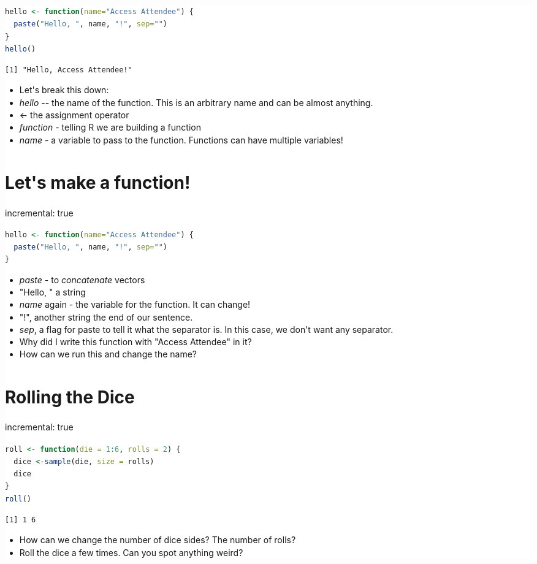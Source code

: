 
```r
hello <- function(name="Access Attendee") {
  paste("Hello, ", name, "!", sep="")
}
hello()
```

```
[1] "Hello, Access Attendee!"
```
- Let's break this down:
- *hello* -- the name of the function. This is an arbitrary name and can be almost anything.
- <- the assignment operator
- *function* - telling R we are building a function
- *name* - a variable to pass to the function. Functions can have multiple variables!



Let's make a function!
========================================================
incremental: true


```r
hello <- function(name="Access Attendee") {
  paste("Hello, ", name, "!", sep="")
}
```

- *paste* - to *concatenate* vectors
- "Hello, " a string
- *name* again - the variable for the function. It can change!
- "!", another string the end of our sentence.
- *sep*, a flag for paste to tell it what the separator is. In this case, we don't want any separator.
- Why did I write this function with "Access Attendee" in it?
- How can we run this and change the name?


Rolling the Dice
========================================================
incremental: true


```r
roll <- function(die = 1:6, rolls = 2) {
  dice <-sample(die, size = rolls)
  dice
}
roll()
```

```
[1] 1 6
```
- How can we change the number of dice sides? The number of rolls?
- Roll the dice a few times. Can you spot anything weird?
